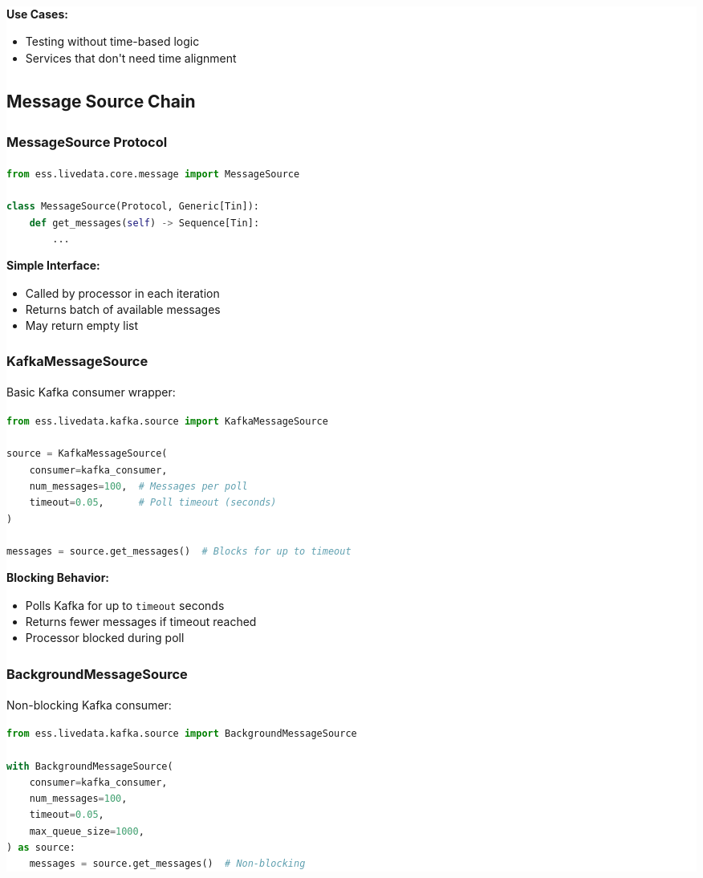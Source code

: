 **Use Cases:**
- Testing without time-based logic
- Services that don't need time alignment

## Message Source Chain

### MessageSource Protocol

```python
from ess.livedata.core.message import MessageSource

class MessageSource(Protocol, Generic[Tin]):
    def get_messages(self) -> Sequence[Tin]:
        ...
```

**Simple Interface:**
- Called by processor in each iteration
- Returns batch of available messages
- May return empty list

### KafkaMessageSource

Basic Kafka consumer wrapper:

```python
from ess.livedata.kafka.source import KafkaMessageSource

source = KafkaMessageSource(
    consumer=kafka_consumer,
    num_messages=100,  # Messages per poll
    timeout=0.05,      # Poll timeout (seconds)
)

messages = source.get_messages()  # Blocks for up to timeout
```

**Blocking Behavior:**
- Polls Kafka for up to `timeout` seconds
- Returns fewer messages if timeout reached
- Processor blocked during poll

### BackgroundMessageSource

Non-blocking Kafka consumer:

```python
from ess.livedata.kafka.source import BackgroundMessageSource

with BackgroundMessageSource(
    consumer=kafka_consumer,
    num_messages=100,
    timeout=0.05,
    max_queue_size=1000,
) as source:
    messages = source.get_messages()  # Non-blocking
```
